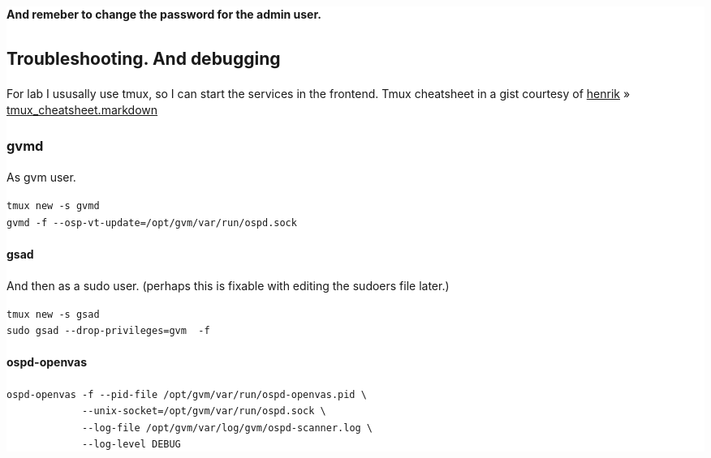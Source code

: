 
**And remeber to change the password for the admin user.**

## Troubleshooting. And debugging

For lab I ususally use tmux, so I can start the services in the frontend.
Tmux cheatsheet in a gist courtesy of [henrik](https://gist.github.com/henrik) » [tmux_cheatsheet.markdown](https://gist.github.com/henrik/1967800)

### gvmd

As gvm user.
```
tmux new -s gvmd
gvmd -f --osp-vt-update=/opt/gvm/var/run/ospd.sock
```

#### gsad

And then as a sudo user. (perhaps this is fixable with editing the sudoers file later.)
```
tmux new -s gsad
sudo gsad --drop-privileges=gvm  -f
```

#### ospd-openvas

```
ospd-openvas -f --pid-file /opt/gvm/var/run/ospd-openvas.pid \
             --unix-socket=/opt/gvm/var/run/ospd.sock \
             --log-file /opt/gvm/var/log/gvm/ospd-scanner.log \
             --log-level DEBUG
```